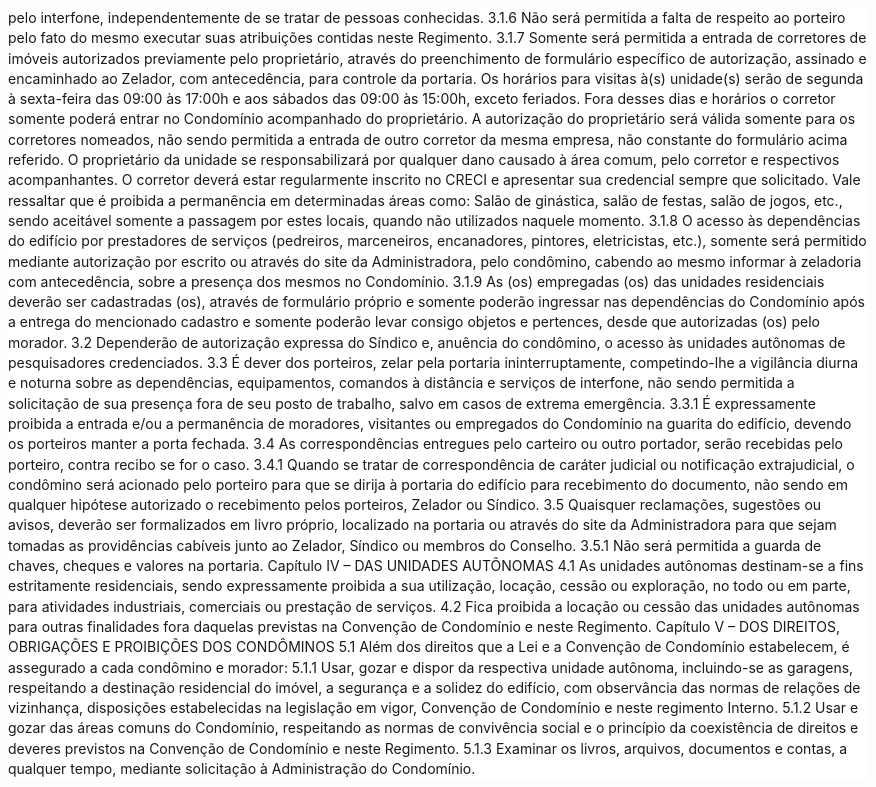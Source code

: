 pelo interfone, independentemente de se tratar de pessoas conhecidas.
3.1.6 Não será permitida a falta de respeito ao porteiro pelo fato do mesmo executar suas
atribuições contidas neste Regimento.
3.1.7 Somente será permitida a entrada de corretores de imóveis autorizados previamente
pelo proprietário, através do preenchimento de formulário específico de autorização,
assinado e encaminhado ao Zelador, com antecedência, para controle da portaria. Os
horários para visitas à(s) unidade(s) serão de segunda à sexta-feira das 09:00 às 17:00h e aos
sábados das 09:00 às 15:00h, exceto feriados. Fora desses dias e horários o corretor
somente poderá entrar no Condomínio acompanhado do proprietário. A autorização do
proprietário será válida somente para os corretores nomeados, não sendo permitida a
entrada de outro corretor da mesma empresa, não constante do formulário acima referido.
O proprietário da unidade se responsabilizará por qualquer dano causado à área comum,
pelo corretor e respectivos acompanhantes. O corretor deverá estar regularmente inscrito
no CRECI e apresentar sua credencial sempre que solicitado. Vale ressaltar que é proibida a
permanência em determinadas áreas como: Salão de ginástica, salão de festas, salão de
jogos, etc., sendo aceitável somente a passagem por estes locais, quando não utilizados
naquele momento.
3.1.8 O acesso às dependências do edifício por prestadores de serviços (pedreiros,
marceneiros, encanadores, pintores, eletricistas, etc.), somente será permitido mediante
autorização por escrito ou através do site da Administradora, pelo condômino, cabendo ao
mesmo informar à zeladoria com antecedência, sobre a presença dos mesmos no
Condomínio.
3.1.9 As (os) empregadas (os) das unidades residenciais deverão ser cadastradas (os), através
de formulário próprio e somente poderão ingressar nas dependências do Condomínio após
a entrega do mencionado cadastro e somente poderão levar consigo objetos e pertences,
desde que autorizadas (os) pelo morador.
3.2 Dependerão de autorização expressa do Síndico e, anuência do condômino, o acesso às
unidades autônomas de pesquisadores credenciados.
3.3 É dever dos porteiros, zelar pela portaria ininterruptamente, competindo-lhe a
vigilância diurna e noturna sobre as dependências, equipamentos, comandos à distância e
serviços de interfone, não sendo permitida a solicitação de sua presença fora de seu posto
de trabalho, salvo em casos de extrema emergência.
3.3.1 É expressamente proibida a entrada e/ou a permanência de moradores, visitantes ou
empregados do Condomínio na guarita do edifício, devendo os porteiros manter a porta
fechada.
3.4 As correspondências entregues pelo carteiro ou outro portador, serão recebidas pelo
porteiro, contra recibo se for o caso.
3.4.1 Quando se tratar de correspondência de caráter judicial ou notificação extrajudicial, o
condômino será acionado pelo porteiro para que se dirija à portaria do edifício para
recebimento do documento, não sendo em qualquer hipótese autorizado o recebimento
pelos porteiros, Zelador ou Síndico.
3.5 Quaisquer reclamações, sugestões ou avisos, deverão ser formalizados em livro próprio,
localizado na portaria ou através do site da Administradora para que sejam tomadas as
providências cabíveis junto ao Zelador, Síndico ou membros do Conselho.
3.5.1 Não será permitida a guarda de chaves, cheques e valores na portaria.
Capítulo IV – DAS UNIDADES AUTÔNOMAS
4.1 As unidades autônomas destinam-se a fins estritamente residenciais, sendo
expressamente proibida a sua utilização, locação, cessão ou exploração, no todo ou em
parte, para atividades industriais, comerciais ou prestação de serviços.
4.2 Fica proibida a locação ou cessão das unidades autônomas para outras finalidades fora
daquelas previstas na Convenção de Condomínio e neste Regimento.
Capítulo V – DOS DIREITOS, OBRIGAÇÕES E PROIBIÇÕES DOS
CONDÔMINOS
5.1 Além dos direitos que a Lei e a Convenção de Condomínio estabelecem, é assegurado a
cada condômino e morador:
5.1.1 Usar, gozar e dispor da respectiva unidade autônoma, incluindo-se as garagens,
respeitando a destinação residencial do imóvel, a segurança e a solidez do edifício, com
observância das normas de relações de vizinhança, disposições estabelecidas na legislação
em vigor, Convenção de Condomínio e neste regimento Interno.
5.1.2 Usar e gozar das áreas comuns do Condomínio, respeitando as normas de
convivência social e o princípio da coexistência de direitos e deveres previstos na
Convenção de Condomínio e neste Regimento.
5.1.3 Examinar os livros, arquivos, documentos e contas, a qualquer tempo, mediante
solicitação à Administração do Condomínio.